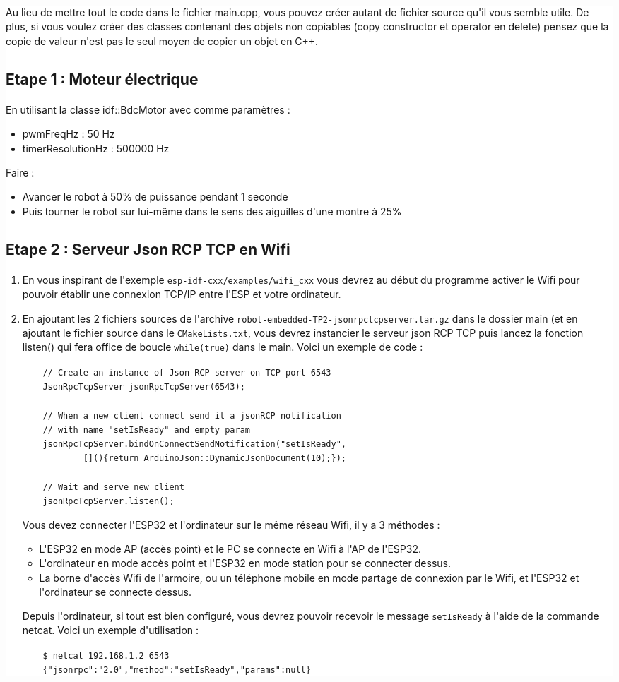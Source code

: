 Au lieu de mettre tout le code dans le fichier main.cpp, vous pouvez créer autant de fichier
source qu'il vous semble utile. De plus, si vous voulez créer des classes contenant des objets
non copiables (copy constructor et operator en delete) pensez que la copie de valeur n'est pas le
seul moyen de copier un objet en C++.

Etape 1 : Moteur électrique
---------------------------

En utilisant la classe idf::BdcMotor avec comme paramètres :

- pwmFreqHz : 50 Hz
- timerResolutionHz : 500000 Hz

Faire :

- Avancer le robot à 50% de puissance pendant 1 seconde
- Puis tourner le robot sur lui-même dans le sens des aiguilles d'une montre à 25%


Etape 2 : Serveur Json RCP TCP en Wifi
--------------------------------------

1. En vous inspirant de l'exemple `esp-idf-cxx/examples/wifi_cxx` vous devrez au début du programme
activer le Wifi pour pouvoir établir une connexion TCP/IP entre l'ESP et votre ordinateur.

2. En ajoutant les 2 fichiers sources de l'archive `robot-embedded-TP2-jsonrpctcpserver.tar.gz`
    dans le dossier main (et en ajoutant le fichier source dans le `CMakeLists.txt`, vous devrez
    instancier le serveur json RCP TCP puis lancez la fonction listen() qui fera office de boucle
    `while(true)` dans le main. Voici un exemple de code :

    ```
        // Create an instance of Json RCP server on TCP port 6543
        JsonRpcTcpServer jsonRpcTcpServer(6543);

        // When a new client connect send it a jsonRCP notification
        // with name "setIsReady" and empty param
        jsonRpcTcpServer.bindOnConnectSendNotification("setIsReady",
                [](){return ArduinoJson::DynamicJsonDocument(10);});

        // Wait and serve new client
        jsonRpcTcpServer.listen();
    ```

    Vous devez connecter l'ESP32 et l'ordinateur sur le même réseau Wifi, il y a 3 méthodes :

    - L'ESP32 en mode AP (accès point) et le PC se connecte en Wifi à l'AP de l'ESP32.
    - L'ordinateur en mode accès point et l'ESP32 en mode station pour se connecter dessus.
    - La borne d'accès Wifi de l'armoire, ou un téléphone mobile en mode partage de connexion par
    le Wifi, et l'ESP32 et l'ordinateur se connecte dessus.

    Depuis l'ordinateur, si tout est bien configuré, vous devrez pouvoir recevoir le message
    `setIsReady` à l'aide de la commande netcat. Voici un exemple d'utilisation :

    ```
        $ netcat 192.168.1.2 6543
        {"jsonrpc":"2.0","method":"setIsReady","params":null}
    ```
